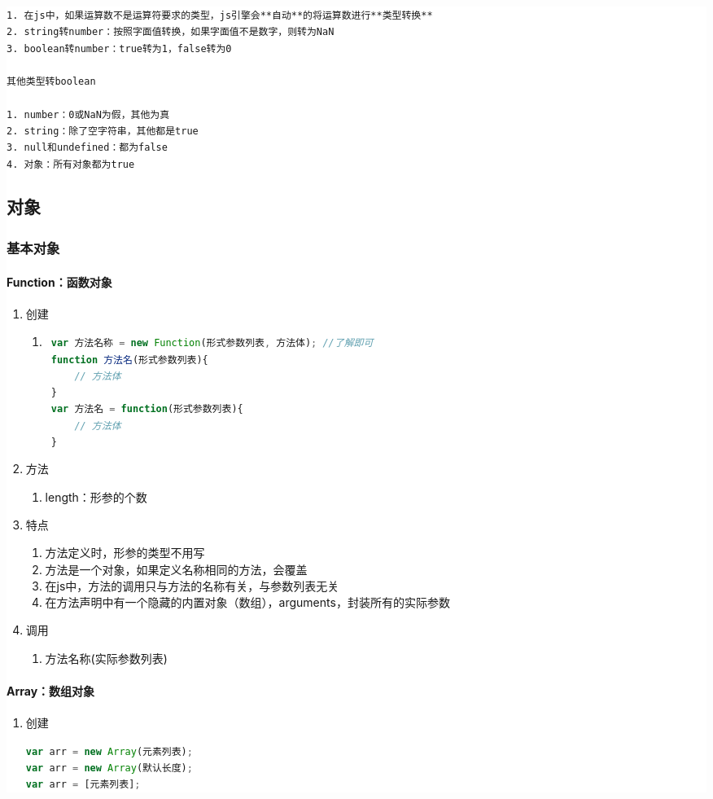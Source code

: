     1. 在js中，如果运算数不是运算符要求的类型，js引擎会**自动**的将运算数进行**类型转换**
    2. string转number：按照字面值转换，如果字面值不是数字，则转为NaN
    3. boolean转number：true转为1，false转为0

    其他类型转boolean

    1. number：0或NaN为假，其他为真
    2. string：除了空字符串，其他都是true
    3. null和undefined：都为false
    4. 对象：所有对象都为true

    

## 对象

### 基本对象

#### Function：函数对象

1. 创建

    1. ```javascript
        var 方法名称 = new Function(形式参数列表, 方法体); //了解即可
        function 方法名(形式参数列表){
            // 方法体
        }
        var 方法名 = function(形式参数列表){
            // 方法体
        }
        ```
        
        

2. 方法

    1. length：形参的个数 

3. 特点

    1. 方法定义时，形参的类型不用写
    2. 方法是一个对象，如果定义名称相同的方法，会覆盖
    3. 在js中，方法的调用只与方法的名称有关，与参数列表无关
    4. 在方法声明中有一个隐藏的内置对象（数组），arguments，封装所有的实际参数

4. 调用
    1. 方法名称(实际参数列表)

#### Array：数组对象

1. 创建

    ```javascript
    var arr = new Array(元素列表);
    var arr = new Array(默认长度);
    var arr = [元素列表];
    ```
